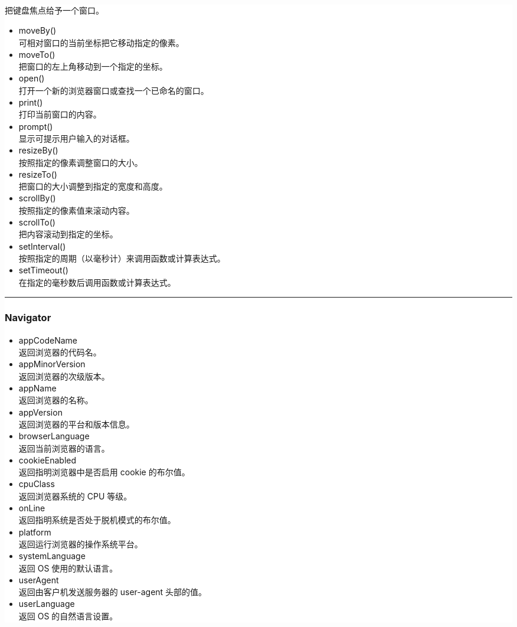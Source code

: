 把键盘焦点给予一个窗口。
* moveBy() 	
可相对窗口的当前坐标把它移动指定的像素。
* moveTo() 	
把窗口的左上角移动到一个指定的坐标。
* open() 	
打开一个新的浏览器窗口或查找一个已命名的窗口。
* print() 	
打印当前窗口的内容。
* prompt() 	
显示可提示用户输入的对话框。
* resizeBy() 	
按照指定的像素调整窗口的大小。
* resizeTo() 	
把窗口的大小调整到指定的宽度和高度。
* scrollBy() 	
按照指定的像素值来滚动内容。
* scrollTo() 	
把内容滚动到指定的坐标。
* setInterval() 	
按照指定的周期（以毫秒计）来调用函数或计算表达式。
* setTimeout() 	
在指定的毫秒数后调用函数或计算表达式。

***

### Navigator

* appCodeName 	
返回浏览器的代码名。
* appMinorVersion 	
返回浏览器的次级版本。
* appName 	
返回浏览器的名称。
* appVersion 	
返回浏览器的平台和版本信息。
* browserLanguage 	
返回当前浏览器的语言。
* cookieEnabled 	
返回指明浏览器中是否启用 cookie 的布尔值。
* cpuClass 	
返回浏览器系统的 CPU 等级。
* onLine 	
返回指明系统是否处于脱机模式的布尔值。
* platform 	
返回运行浏览器的操作系统平台。
* systemLanguage 	
返回 OS 使用的默认语言。
* userAgent 	
返回由客户机发送服务器的 user-agent 头部的值。
* userLanguage 	
返回 OS 的自然语言设置。
